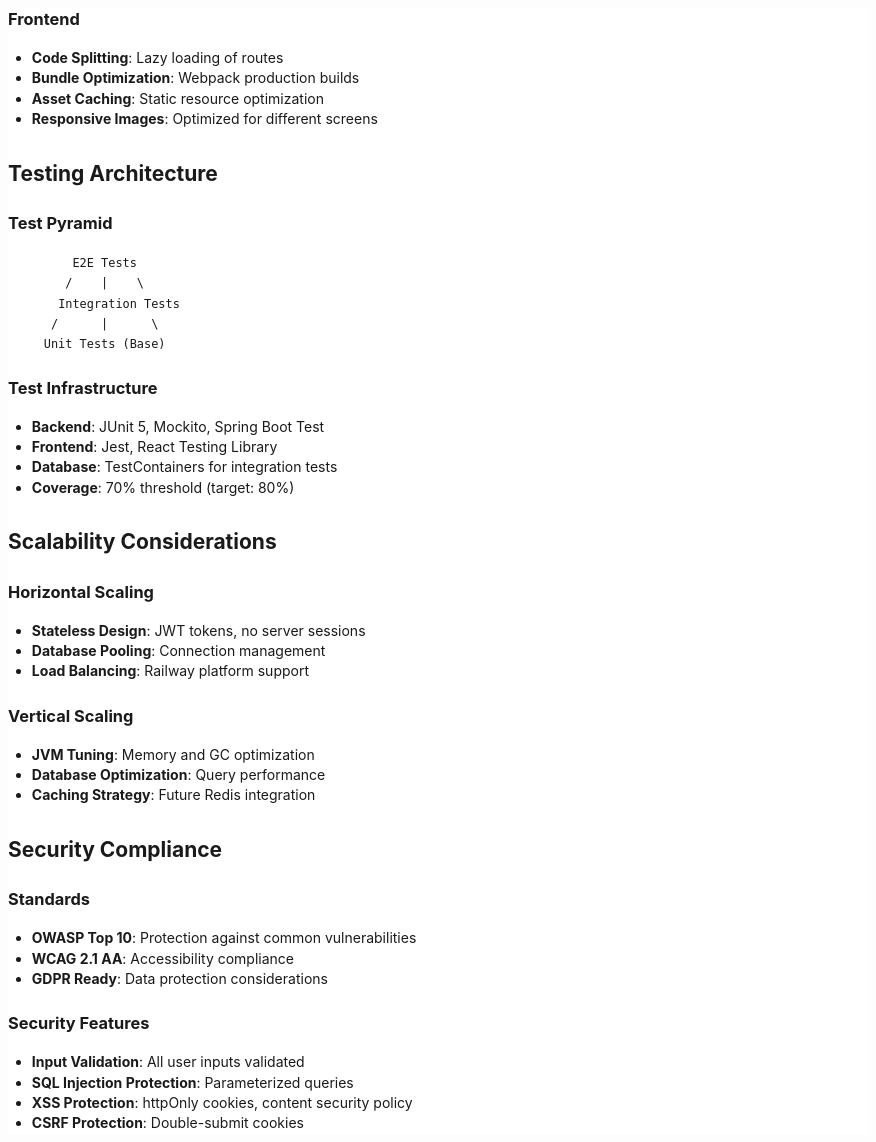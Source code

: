### Frontend
- **Code Splitting**: Lazy loading of routes
- **Bundle Optimization**: Webpack production builds
- **Asset Caching**: Static resource optimization
- **Responsive Images**: Optimized for different screens

## Testing Architecture

### Test Pyramid
```
         E2E Tests
        /    |    \
       Integration Tests
      /      |      \
     Unit Tests (Base)
```

### Test Infrastructure
- **Backend**: JUnit 5, Mockito, Spring Boot Test
- **Frontend**: Jest, React Testing Library
- **Database**: TestContainers for integration tests
- **Coverage**: 70% threshold (target: 80%)

## Scalability Considerations

### Horizontal Scaling
- **Stateless Design**: JWT tokens, no server sessions
- **Database Pooling**: Connection management
- **Load Balancing**: Railway platform support

### Vertical Scaling
- **JVM Tuning**: Memory and GC optimization
- **Database Optimization**: Query performance
- **Caching Strategy**: Future Redis integration

## Security Compliance

### Standards
- **OWASP Top 10**: Protection against common vulnerabilities
- **WCAG 2.1 AA**: Accessibility compliance
- **GDPR Ready**: Data protection considerations

### Security Features
- **Input Validation**: All user inputs validated
- **SQL Injection Protection**: Parameterized queries
- **XSS Protection**: httpOnly cookies, content security policy
- **CSRF Protection**: Double-submit cookies
